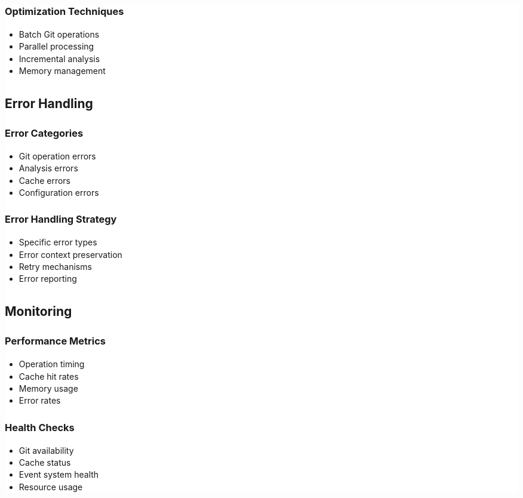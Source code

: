 ### Optimization Techniques
- Batch Git operations
- Parallel processing
- Incremental analysis
- Memory management

## Error Handling

### Error Categories
- Git operation errors
- Analysis errors
- Cache errors
- Configuration errors

### Error Handling Strategy
- Specific error types
- Error context preservation
- Retry mechanisms
- Error reporting

## Monitoring

### Performance Metrics
- Operation timing
- Cache hit rates
- Memory usage
- Error rates

### Health Checks
- Git availability
- Cache status
- Event system health
- Resource usage

